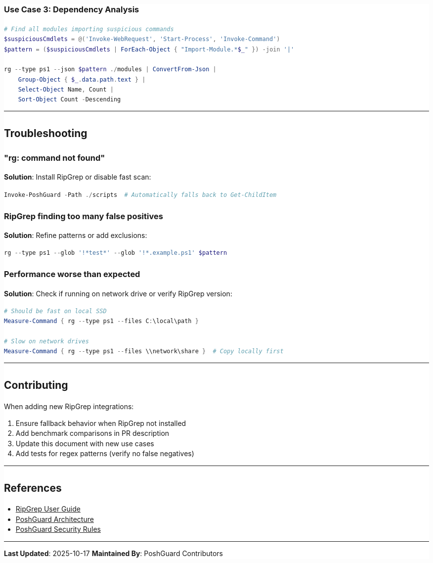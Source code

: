 ### Use Case 3: Dependency Analysis

```powershell
# Find all modules importing suspicious commands
$suspiciousCmdlets = @('Invoke-WebRequest', 'Start-Process', 'Invoke-Command')
$pattern = ($suspiciousCmdlets | ForEach-Object { "Import-Module.*$_" }) -join '|'

rg --type ps1 --json $pattern ./modules | ConvertFrom-Json |
    Group-Object { $_.data.path.text } |
    Select-Object Name, Count |
    Sort-Object Count -Descending
```

---

## Troubleshooting

### "rg: command not found"

**Solution**: Install RipGrep or disable fast scan:
```powershell
Invoke-PoshGuard -Path ./scripts  # Automatically falls back to Get-ChildItem
```

### RipGrep finding too many false positives

**Solution**: Refine patterns or add exclusions:
```powershell
rg --type ps1 --glob '!*test*' --glob '!*.example.ps1' $pattern
```

### Performance worse than expected

**Solution**: Check if running on network drive or verify RipGrep version:
```powershell
# Should be fast on local SSD
Measure-Command { rg --type ps1 --files C:\local\path }

# Slow on network drives
Measure-Command { rg --type ps1 --files \\network\share }  # Copy locally first
```

---

## Contributing

When adding new RipGrep integrations:

1. Ensure fallback behavior when RipGrep not installed
2. Add benchmark comparisons in PR description
3. Update this document with new use cases
4. Add tests for regex patterns (verify no false negatives)

---

## References

- [RipGrep User Guide](https://github.com/BurntSushi/ripgrep/blob/master/GUIDE.md)
- [PoshGuard Architecture](./ARCHITECTURE.md)
- [PoshGuard Security Rules](../config/SecurityRules.psd1)

---

**Last Updated**: 2025-10-17
**Maintained By**: PoshGuard Contributors
